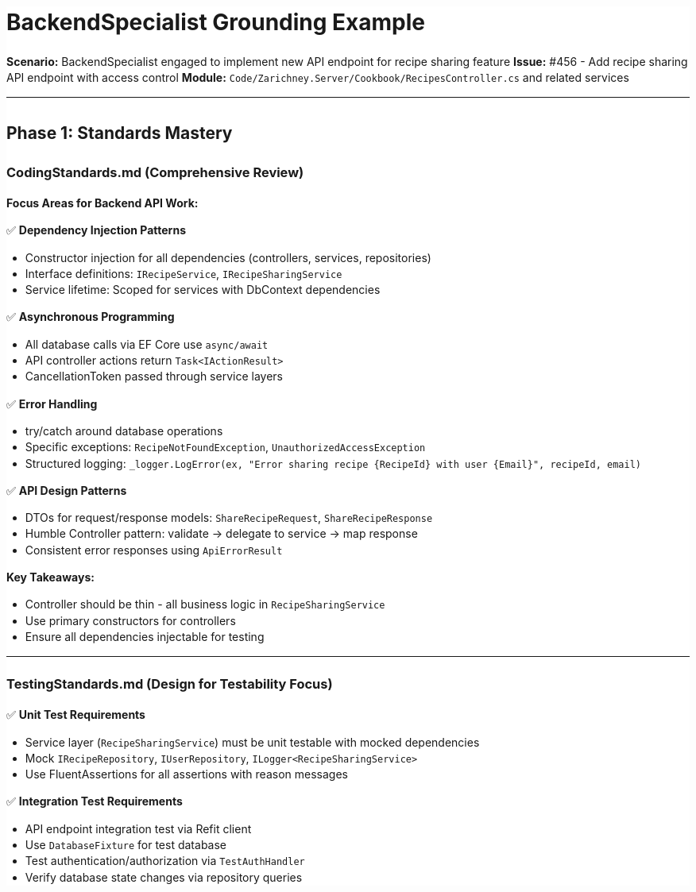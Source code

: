 # BackendSpecialist Grounding Example

**Scenario:** BackendSpecialist engaged to implement new API endpoint for recipe sharing feature
**Issue:** #456 - Add recipe sharing API endpoint with access control
**Module:** `Code/Zarichney.Server/Cookbook/RecipesController.cs` and related services

---

## Phase 1: Standards Mastery

### CodingStandards.md (Comprehensive Review)

**Focus Areas for Backend API Work:**

✅ **Dependency Injection Patterns**
- Constructor injection for all dependencies (controllers, services, repositories)
- Interface definitions: `IRecipeService`, `IRecipeSharingService`
- Service lifetime: Scoped for services with DbContext dependencies

✅ **Asynchronous Programming**
- All database calls via EF Core use `async/await`
- API controller actions return `Task<IActionResult>`
- CancellationToken passed through service layers

✅ **Error Handling**
- try/catch around database operations
- Specific exceptions: `RecipeNotFoundException`, `UnauthorizedAccessException`
- Structured logging: `_logger.LogError(ex, "Error sharing recipe {RecipeId} with user {Email}", recipeId, email)`

✅ **API Design Patterns**
- DTOs for request/response models: `ShareRecipeRequest`, `ShareRecipeResponse`
- Humble Controller pattern: validate → delegate to service → map response
- Consistent error responses using `ApiErrorResult`

**Key Takeaways:**
- Controller should be thin - all business logic in `RecipeSharingService`
- Use primary constructors for controllers
- Ensure all dependencies injectable for testing

---

### TestingStandards.md (Design for Testability Focus)

✅ **Unit Test Requirements**
- Service layer (`RecipeSharingService`) must be unit testable with mocked dependencies
- Mock `IRecipeRepository`, `IUserRepository`, `ILogger<RecipeSharingService>`
- Use FluentAssertions for all assertions with reason messages

✅ **Integration Test Requirements**
- API endpoint integration test via Refit client
- Use `DatabaseFixture` for test database
- Test authentication/authorization via `TestAuthHandler`
- Verify database state changes via repository queries
